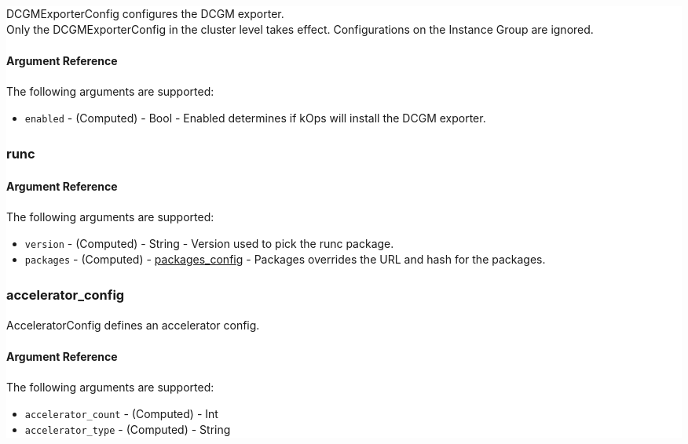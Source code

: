 DCGMExporterConfig configures the DCGM exporter.<br />Only the DCGMExporterConfig in the cluster level takes effect. Configurations on the Instance Group are ignored.

#### Argument Reference

The following arguments are supported:

- `enabled` - (Computed) - Bool - Enabled determines if kOps will install the DCGM exporter.

### runc

#### Argument Reference

The following arguments are supported:

- `version` - (Computed) - String - Version used to pick the runc package.
- `packages` - (Computed) - [packages_config](#packages_config) - Packages overrides the URL and hash for the packages.

### accelerator_config

AcceleratorConfig defines an accelerator config.

#### Argument Reference

The following arguments are supported:

- `accelerator_count` - (Computed) - Int
- `accelerator_type` - (Computed) - String



